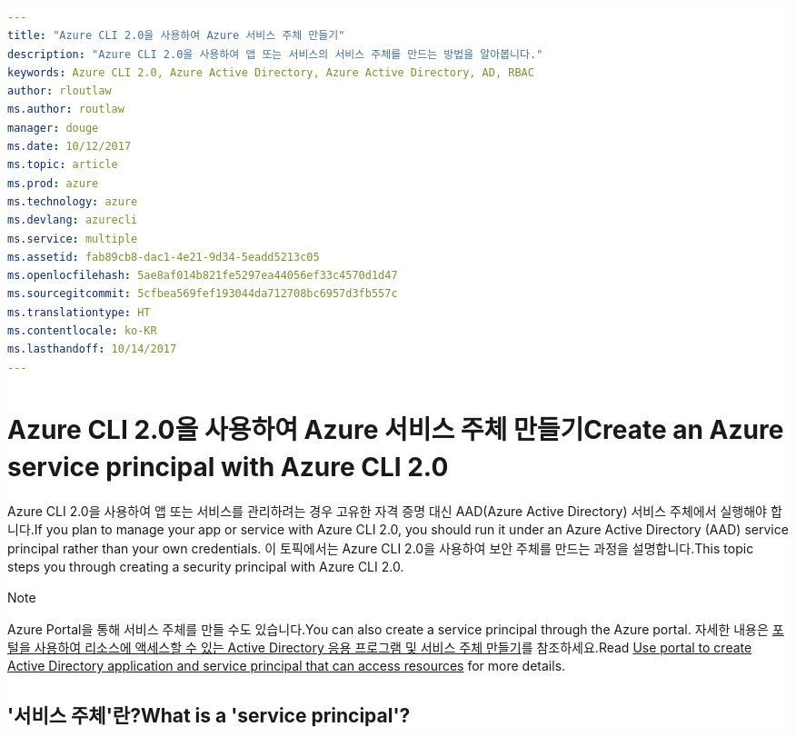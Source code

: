 ```yaml
---
title: "Azure CLI 2.0을 사용하여 Azure 서비스 주체 만들기"
description: "Azure CLI 2.0을 사용하여 앱 또는 서비스의 서비스 주체를 만드는 방법을 알아봅니다."
keywords: Azure CLI 2.0, Azure Active Directory, Azure Active Directory, AD, RBAC
author: rloutlaw
ms.author: routlaw
manager: douge
ms.date: 10/12/2017
ms.topic: article
ms.prod: azure
ms.technology: azure
ms.devlang: azurecli
ms.service: multiple
ms.assetid: fab89cb8-dac1-4e21-9d34-5eadd5213c05
ms.openlocfilehash: 5ae8af014b821fe5297ea44056ef33c4570d1d47
ms.sourcegitcommit: 5cfbea569fef193044da712708bc6957d3fb557c
ms.translationtype: HT
ms.contentlocale: ko-KR
ms.lasthandoff: 10/14/2017
---
```

# <a name="create-an-azure-service-principal-with-azure-cli-20"></a><span data-ttu-id="5b313-104">Azure CLI 2.0을 사용하여 Azure 서비스 주체 만들기</span><span class="sxs-lookup"><span data-stu-id="5b313-104">Create an Azure service principal with Azure CLI 2.0</span></span>

<span data-ttu-id="5b313-105">Azure CLI 2.0을 사용하여 앱 또는 서비스를 관리하려는 경우 고유한 자격 증명 대신 AAD(Azure Active Directory) 서비스 주체에서 실행해야 합니다.</span><span class="sxs-lookup"><span data-stu-id="5b313-105">If you plan to manage your app or service with Azure CLI 2.0, you should run it under an Azure Active Directory (AAD) service principal rather than your own credentials.</span></span>
<span data-ttu-id="5b313-106">이 토픽에서는 Azure CLI 2.0을 사용하여 보안 주체를 만드는 과정을 설명합니다.</span><span class="sxs-lookup"><span data-stu-id="5b313-106">This topic steps you through creating a security principal with Azure CLI 2.0.</span></span>

> [!NOTE]
> <span data-ttu-id="5b313-107">Azure Portal을 통해 서비스 주체를 만들 수도 있습니다.</span><span class="sxs-lookup"><span data-stu-id="5b313-107">You can also create a service principal through the Azure portal.</span></span>
> <span data-ttu-id="5b313-108">자세한 내용은 [포털을 사용하여 리소스에 액세스할 수 있는 Active Directory 응용 프로그램 및 서비스 주체 만들기](/azure/azure-resource-manager/resource-group-create-service-principal-portal)를 참조하세요.</span><span class="sxs-lookup"><span data-stu-id="5b313-108">Read [Use portal to create Active Directory application and service principal that can access resources](/azure/azure-resource-manager/resource-group-create-service-principal-portal) for more details.</span></span>

## <a name="what-is-a-service-principal"></a><span data-ttu-id="5b313-109">'서비스 주체'란?</span><span class="sxs-lookup"><span data-stu-id="5b313-109">What is a 'service principal'?</span></span>
